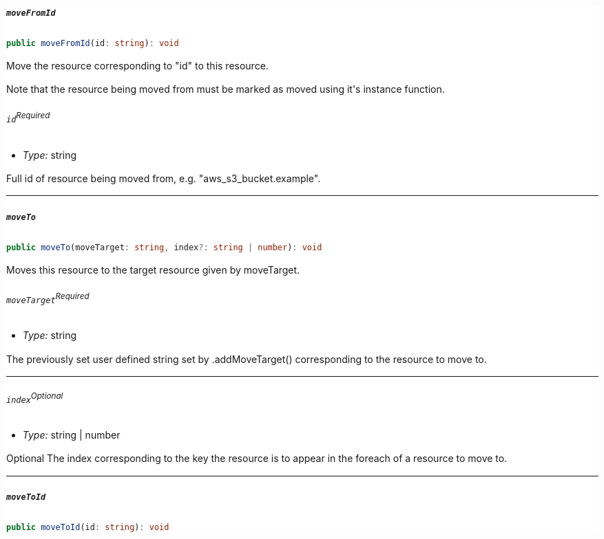 
##### `moveFromId` <a name="moveFromId" id="@cdktf/provider-okta.resourceSet.ResourceSet.moveFromId"></a>

```typescript
public moveFromId(id: string): void
```

Move the resource corresponding to "id" to this resource.

Note that the resource being moved from must be marked as moved using it's instance function.

###### `id`<sup>Required</sup> <a name="id" id="@cdktf/provider-okta.resourceSet.ResourceSet.moveFromId.parameter.id"></a>

- *Type:* string

Full id of resource being moved from, e.g. "aws_s3_bucket.example".

---

##### `moveTo` <a name="moveTo" id="@cdktf/provider-okta.resourceSet.ResourceSet.moveTo"></a>

```typescript
public moveTo(moveTarget: string, index?: string | number): void
```

Moves this resource to the target resource given by moveTarget.

###### `moveTarget`<sup>Required</sup> <a name="moveTarget" id="@cdktf/provider-okta.resourceSet.ResourceSet.moveTo.parameter.moveTarget"></a>

- *Type:* string

The previously set user defined string set by .addMoveTarget() corresponding to the resource to move to.

---

###### `index`<sup>Optional</sup> <a name="index" id="@cdktf/provider-okta.resourceSet.ResourceSet.moveTo.parameter.index"></a>

- *Type:* string | number

Optional The index corresponding to the key the resource is to appear in the foreach of a resource to move to.

---

##### `moveToId` <a name="moveToId" id="@cdktf/provider-okta.resourceSet.ResourceSet.moveToId"></a>

```typescript
public moveToId(id: string): void
```
